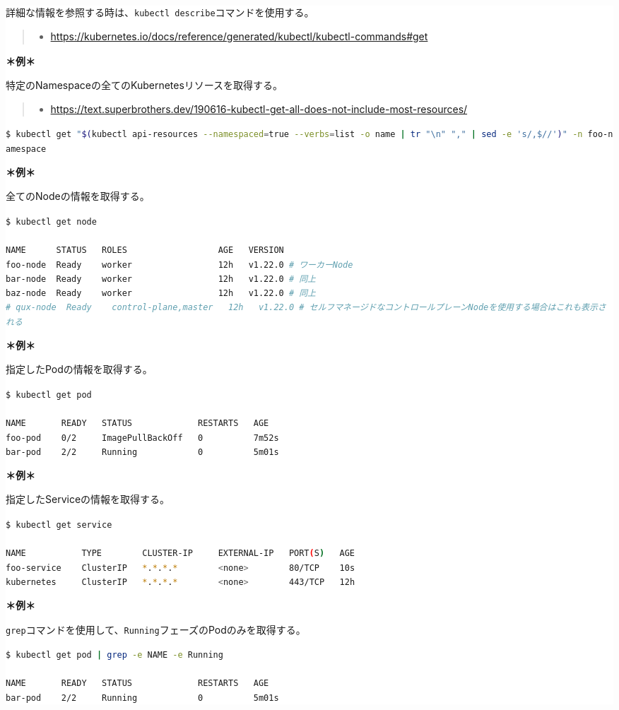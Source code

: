 詳細な情報を参照する時は、`kubectl describe`コマンドを使用する。

> - https://kubernetes.io/docs/reference/generated/kubectl/kubectl-commands#get

**＊例＊**

特定のNamespaceの全てのKubernetesリソースを取得する。

> - https://text.superbrothers.dev/190616-kubectl-get-all-does-not-include-most-resources/

```bash
$ kubectl get "$(kubectl api-resources --namespaced=true --verbs=list -o name | tr "\n" "," | sed -e 's/,$//')" -n foo-namespace
```

**＊例＊**

全てのNodeの情報を取得する。

```bash
$ kubectl get node

NAME      STATUS   ROLES                  AGE   VERSION
foo-node  Ready    worker                 12h   v1.22.0 # ワーカーNode
bar-node  Ready    worker                 12h   v1.22.0 # 同上
baz-node  Ready    worker                 12h   v1.22.0 # 同上
# qux-node  Ready    control-plane,master   12h   v1.22.0 # セルフマネージドなコントロールプレーンNodeを使用する場合はこれも表示される

```

**＊例＊**

指定したPodの情報を取得する。

```bash
$ kubectl get pod

NAME       READY   STATUS             RESTARTS   AGE
foo-pod    0/2     ImagePullBackOff   0          7m52s
bar-pod    2/2     Running            0          5m01s
```

**＊例＊**

指定したServiceの情報を取得する。

```bash
$ kubectl get service

NAME           TYPE        CLUSTER-IP     EXTERNAL-IP   PORT(S)   AGE
foo-service    ClusterIP   *.*.*.*        <none>        80/TCP    10s
kubernetes     ClusterIP   *.*.*.*        <none>        443/TCP   12h
```

**＊例＊**

`grep`コマンドを使用して、`Running`フェーズのPodのみを取得する。

```bash
$ kubectl get pod | grep -e NAME -e Running

NAME       READY   STATUS             RESTARTS   AGE
bar-pod    2/2     Running            0          5m01s
```
